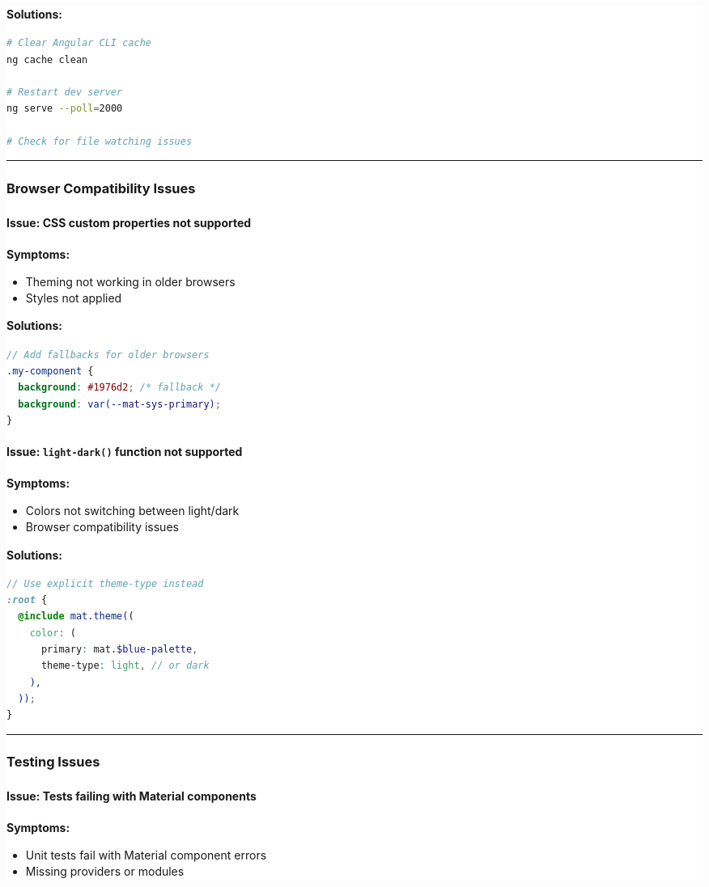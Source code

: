 **Solutions:**
```bash
# Clear Angular CLI cache
ng cache clean

# Restart dev server
ng serve --poll=2000

# Check for file watching issues
```

---

### Browser Compatibility Issues

#### Issue: CSS custom properties not supported
**Symptoms:**
- Theming not working in older browsers
- Styles not applied

**Solutions:**
```scss
// Add fallbacks for older browsers
.my-component {
  background: #1976d2; /* fallback */
  background: var(--mat-sys-primary);
}
```

#### Issue: `light-dark()` function not supported
**Symptoms:**
- Colors not switching between light/dark
- Browser compatibility issues

**Solutions:**
```scss
// Use explicit theme-type instead
:root {
  @include mat.theme((
    color: (
      primary: mat.$blue-palette,
      theme-type: light, // or dark
    ),
  ));
}
```

---

### Testing Issues

#### Issue: Tests failing with Material components
**Symptoms:**
- Unit tests fail with Material component errors
- Missing providers or modules
